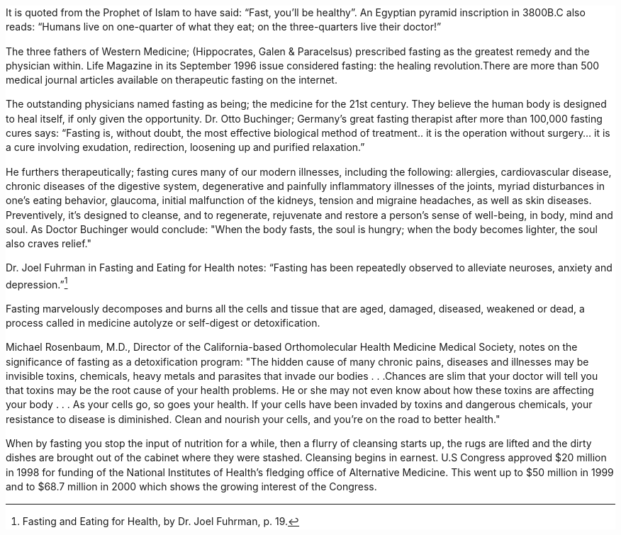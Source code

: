It is quoted from the Prophet of Islam to have said: “Fast, you’ll be
healthy”. An Egyptian pyramid inscription in 3800B.C also reads: “Humans
live on one-quarter of what they eat; on the three-quarters live their
doctor!”

The three fathers of Western Medicine; (Hippocrates, Galen & Paracelsus)
prescribed fasting as the greatest remedy and the physician within. Life
Magazine in its September 1996 issue considered fasting: the healing
revolution.There are more than 500 medical journal articles available on
therapeutic fasting on the internet.

The outstanding physicians named fasting as being; the medicine for the
21st century. They believe the human body is designed to heal itself, if
only given the opportunity. Dr. Otto Buchinger; Germany’s great fasting
therapist after more than 100,000 fasting cures says: “Fasting is,
without doubt, the most effective biological method of treatment.. it is
the operation without surgery… it is a cure involving exudation,
redirection, loosening up and purified relaxation.”

He furthers therapeutically; fasting cures many of our modern illnesses,
including the following: allergies, cardiovascular disease, chronic
diseases of the digestive system, degenerative and painfully
inflammatory illnesses of the joints, myriad disturbances in one’s
eating behavior, glaucoma, initial malfunction of the kidneys, tension
and migraine headaches, as well as skin diseases. Preventively, it’s
designed to cleanse, and to regenerate, rejuvenate and restore a
person’s sense of well-being, in body, mind and soul. As Doctor
Buchinger would conclude: "When the body fasts, the soul is hungry; when
the body becomes lighter, the soul also craves relief."

Dr. Joel Fuhrman in Fasting and Eating for Health notes: “Fasting has
been repeatedly observed to alleviate neuroses, anxiety and
depression.”[^4]

Fasting marvelously decomposes and burns all the cells and tissue that
are aged, damaged, diseased, weakened or dead, a process called in
medicine autolyze or self-digest or detoxification.

Michael Rosenbaum, M.D., Director of the California-based Orthomolecular
Health Medicine Medical Society, notes on the significance of fasting as
a detoxification program: "The hidden cause of many chronic pains,
diseases and illnesses may be invisible toxins, chemicals, heavy metals
and parasites that invade our bodies . . .Chances are slim that your
doctor will tell you that toxins may be the root cause of your health
problems. He or she may not even know about how these toxins are
affecting your body . . . As your cells go, so goes your health. If your
cells have been invaded by toxins and dangerous chemicals, your
resistance to disease is diminished. Clean and nourish your cells, and
you’re on the road to better health."

When by fasting you stop the input of nutrition for a while, then a
flurry of cleansing starts up, the rugs are lifted and the dirty dishes
are brought out of the cabinet where they were stashed. Cleansing begins
in earnest. U.S Congress approved $20 million in 1998 for funding of the
National Institutes of Health’s fledging office of Alternative Medicine.
This went up to $50 million in 1999 and to $68.7 million in 2000 which
shows the growing interest of the Congress.


[^1]: Deut 9:9
[^2]: Matt 4:1-10
[^3]: Al-Kafi; Vol.2, p.628, Vol.4, pp 157, 159, 193
[^4]: Fasting and Eating for Health, by Dr. Joel Fuhrman, p. 19.
[^5]: Bihar al-Anwar Vol.96, p.339.
[^6]: Bihar al-Anwar Vol.87: P.207.
[^7]: Bihar al-Anwar Vol.96 p.292.
[^8]: From Dead Sea Scrolls found in 1947.
[^9]: Bihar al-Anwar Vol.96 p.293.
[^10]: Bihar al-Anwar Vol.96, p.252.